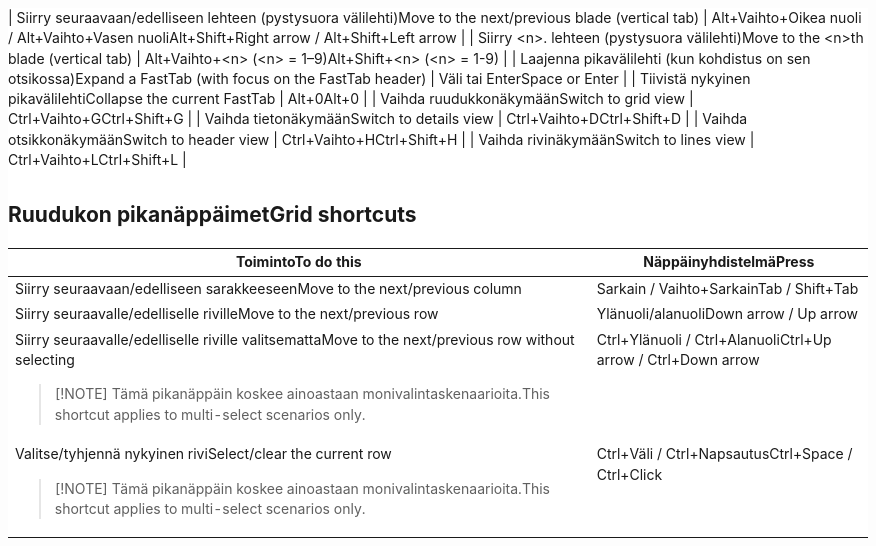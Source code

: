 | <span data-ttu-id="7fc5b-233">Siirry seuraavaan/edelliseen lehteen (pystysuora välilehti)</span><span class="sxs-lookup"><span data-stu-id="7fc5b-233">Move to the next/previous blade (vertical tab)</span></span>      | <span data-ttu-id="7fc5b-234">Alt+Vaihto+Oikea nuoli / Alt+Vaihto+Vasen nuoli</span><span class="sxs-lookup"><span data-stu-id="7fc5b-234">Alt+Shift+Right arrow / Alt+Shift+Left arrow</span></span> |
| <span data-ttu-id="7fc5b-235">Siirry &lt;n&gt;. lehteen (pystysuora välilehti)</span><span class="sxs-lookup"><span data-stu-id="7fc5b-235">Move to the &lt;n&gt;th blade (vertical tab)</span></span>        | <span data-ttu-id="7fc5b-236">Alt+Vaihto+&lt;n&gt; (&lt;n&gt; = 1–9)</span><span class="sxs-lookup"><span data-stu-id="7fc5b-236">Alt+Shift+&lt;n&gt; (&lt;n&gt; = 1-9)</span></span>        |
| <span data-ttu-id="7fc5b-237">Laajenna pikavälilehti (kun kohdistus on sen otsikossa)</span><span class="sxs-lookup"><span data-stu-id="7fc5b-237">Expand a FastTab (with focus on the FastTab header)</span></span> | <span data-ttu-id="7fc5b-238">Väli tai Enter</span><span class="sxs-lookup"><span data-stu-id="7fc5b-238">Space or Enter</span></span>                               |
| <span data-ttu-id="7fc5b-239">Tiivistä nykyinen pikavälilehti</span><span class="sxs-lookup"><span data-stu-id="7fc5b-239">Collapse the current FastTab</span></span>                        | <span data-ttu-id="7fc5b-240">Alt+0</span><span class="sxs-lookup"><span data-stu-id="7fc5b-240">Alt+0</span></span>                                        |
| <span data-ttu-id="7fc5b-241">Vaihda ruudukkonäkymään</span><span class="sxs-lookup"><span data-stu-id="7fc5b-241">Switch to grid view</span></span>                                 | <span data-ttu-id="7fc5b-242">Ctrl+Vaihto+G</span><span class="sxs-lookup"><span data-stu-id="7fc5b-242">Ctrl+Shift+G</span></span>                                 |
| <span data-ttu-id="7fc5b-243">Vaihda tietonäkymään</span><span class="sxs-lookup"><span data-stu-id="7fc5b-243">Switch to details view</span></span>                              | <span data-ttu-id="7fc5b-244">Ctrl+Vaihto+D</span><span class="sxs-lookup"><span data-stu-id="7fc5b-244">Ctrl+Shift+D</span></span>                                 |
| <span data-ttu-id="7fc5b-245">Vaihda otsikkonäkymään</span><span class="sxs-lookup"><span data-stu-id="7fc5b-245">Switch to header view</span></span>                               | <span data-ttu-id="7fc5b-246">Ctrl+Vaihto+H</span><span class="sxs-lookup"><span data-stu-id="7fc5b-246">Ctrl+Shift+H</span></span>                                 |
| <span data-ttu-id="7fc5b-247">Vaihda rivinäkymään</span><span class="sxs-lookup"><span data-stu-id="7fc5b-247">Switch to lines view</span></span>                                | <span data-ttu-id="7fc5b-248">Ctrl+Vaihto+L</span><span class="sxs-lookup"><span data-stu-id="7fc5b-248">Ctrl+Shift+L</span></span>                                 |

## <a name="grid-shortcuts"></a><span data-ttu-id="7fc5b-249">Ruudukon pikanäppäimet</span><span class="sxs-lookup"><span data-stu-id="7fc5b-249">Grid shortcuts</span></span>

| <span data-ttu-id="7fc5b-250">Toiminto</span><span class="sxs-lookup"><span data-stu-id="7fc5b-250">To do this</span></span>                                                                                                             | <span data-ttu-id="7fc5b-251">Näppäinyhdistelmä</span><span class="sxs-lookup"><span data-stu-id="7fc5b-251">Press</span></span>                           |
|------------------------------------------------------------------------------------------------------------------------|---------------------------------|
| <span data-ttu-id="7fc5b-252">Siirry seuraavaan/edelliseen sarakkeeseen</span><span class="sxs-lookup"><span data-stu-id="7fc5b-252">Move to the next/previous column</span></span>                                                                                       | <span data-ttu-id="7fc5b-253">Sarkain / Vaihto+Sarkain</span><span class="sxs-lookup"><span data-stu-id="7fc5b-253">Tab / Shift+Tab</span></span>                 |
| <span data-ttu-id="7fc5b-254">Siirry seuraavalle/edelliselle riville</span><span class="sxs-lookup"><span data-stu-id="7fc5b-254">Move to the next/previous row</span></span>                                                                                          | <span data-ttu-id="7fc5b-255">Ylänuoli/alanuoli</span><span class="sxs-lookup"><span data-stu-id="7fc5b-255">Down arrow / Up arrow</span></span>           |
| <span data-ttu-id="7fc5b-256">Siirry seuraavalle/edelliselle riville valitsematta</span><span class="sxs-lookup"><span data-stu-id="7fc5b-256">Move to the next/previous row without selecting</span></span><blockquote>[!NOTE] <span data-ttu-id="7fc5b-257">Tämä pikanäppäin koskee ainoastaan monivalintaskenaarioita.</span><span class="sxs-lookup"><span data-stu-id="7fc5b-257">This shortcut applies to multi-select scenarios only.</span></span></blockquote> | <span data-ttu-id="7fc5b-258">Ctrl+Ylänuoli / Ctrl+Alanuoli</span><span class="sxs-lookup"><span data-stu-id="7fc5b-258">Ctrl+Up arrow / Ctrl+Down arrow</span></span> |
| <span data-ttu-id="7fc5b-259">Valitse/tyhjennä nykyinen rivi</span><span class="sxs-lookup"><span data-stu-id="7fc5b-259">Select/clear the current row</span></span><blockquote>[!NOTE] <span data-ttu-id="7fc5b-260">Tämä pikanäppäin koskee ainoastaan monivalintaskenaarioita.</span><span class="sxs-lookup"><span data-stu-id="7fc5b-260">This shortcut applies to multi-select scenarios only.</span></span></blockquote>                    | <span data-ttu-id="7fc5b-261">Ctrl+Väli / Ctrl+Napsautus</span><span class="sxs-lookup"><span data-stu-id="7fc5b-261">Ctrl+Space / Ctrl+Click</span></span>         |
